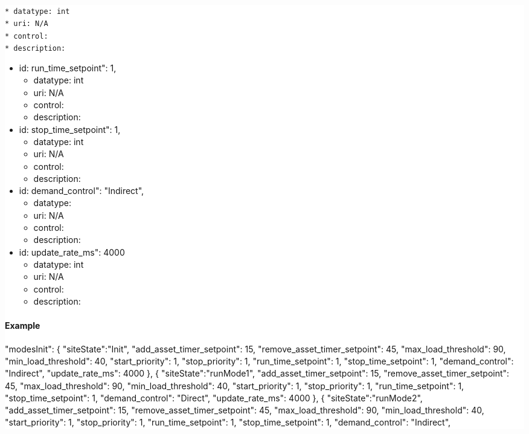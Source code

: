     * datatype: int
    * uri: N/A
    * control: 
    * description: 
* id: run_time_setpoint": 1,
    * datatype: int
    * uri: N/A
    * control: 
    * description: 
* id: stop_time_setpoint": 1,
    * datatype: int
    * uri: N/A
    * control: 
    * description: 
* id: demand_control": "Indirect",
    * datatype: 
    * uri: N/A
    * control: 
    * description: 
* id: update_rate_ms": 4000
    * datatype: int
    * uri: N/A
    * control: 
    * description: 
#### Example
"modesInit":
{
    "siteState":"Init",
    "add_asset_timer_setpoint": 15,
    "remove_asset_timer_setpoint": 45,
    "max_load_threshold": 90,
    "min_load_threshold": 40,
    "start_priority": 1,
    "stop_priority": 1,
    "run_time_setpoint": 1,
    "stop_time_setpoint": 1,
    "demand_control": "Indirect",
    "update_rate_ms": 4000
},
{
    "siteState":"runMode1",
    "add_asset_timer_setpoint": 15,
    "remove_asset_timer_setpoint": 45,
    "max_load_threshold": 90,
    "min_load_threshold": 40,
    "start_priority": 1,
    "stop_priority": 1,
    "run_time_setpoint": 1,
    "stop_time_setpoint": 1,
    "demand_control": "Direct",
    "update_rate_ms": 4000
},
{
    "siteState":"runMode2",
    "add_asset_timer_setpoint": 15,
    "remove_asset_timer_setpoint": 45,
    "max_load_threshold": 90,
    "min_load_threshold": 40,
    "start_priority": 1,
    "stop_priority": 1,
    "run_time_setpoint": 1,
    "stop_time_setpoint": 1,
    "demand_control": "Indirect",